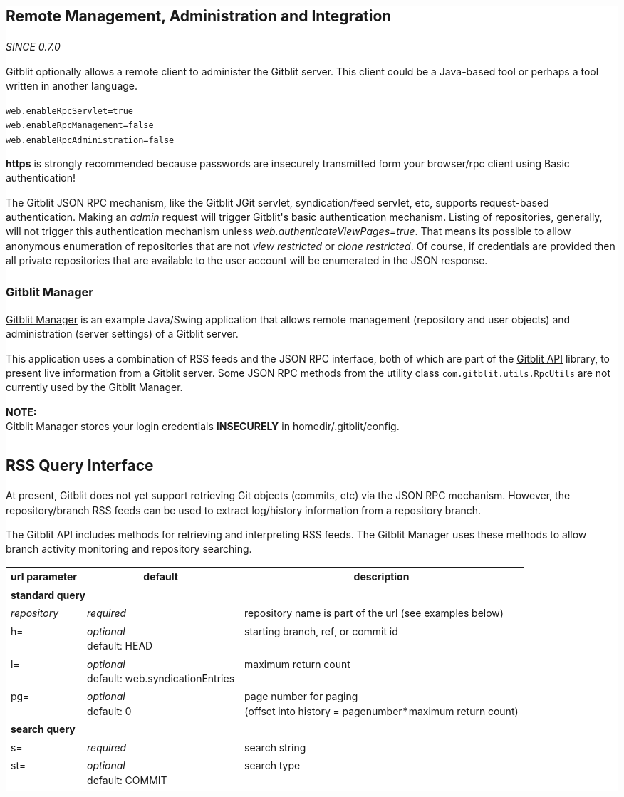 ## Remote Management, Administration and Integration

*SINCE 0.7.0*

Gitblit optionally allows a remote client to administer the Gitblit server.  This client could be a Java-based tool or perhaps a tool written in another language.

    web.enableRpcServlet=true
    web.enableRpcManagement=false
    web.enableRpcAdministration=false

**https** is strongly recommended because passwords are insecurely transmitted form your browser/rpc client using Basic authentication!

The Gitblit JSON RPC mechanism, like the Gitblit JGit servlet, syndication/feed servlet, etc, supports request-based authentication.  Making an *admin* request will trigger Gitblit's basic authentication mechanism.  Listing of repositories, generally, will not trigger this authentication mechanism unless *web.authenticateViewPages=true*.  That means its possible to allow anonymous enumeration of repositories that are not *view restricted* or *clone restricted*.  Of course, if credentials are provided then all private repositories that are available to the user account will be enumerated in the JSON response.

### Gitblit Manager

[Gitblit Manager](http://code.google.com/p/gitblit/downloads/detail?name=%MANAGER%) is an example Java/Swing application that allows remote management (repository and user objects) and administration (server settings) of a Gitblit server.
  
This application uses a combination of RSS feeds and the JSON RPC interface, both of which are part of the [Gitblit API](http://code.google.com/p/gitblit/downloads/detail?name=%API%) library, to present live information from a Gitblit server.  Some JSON RPC methods from the utility class `com.gitblit.utils.RpcUtils` are not currently used by the Gitblit Manager.

**NOTE:**  
Gitblit Manager stores your login credentials **INSECURELY** in homedir/.gitblit/config.


## RSS Query Interface

At present, Gitblit does not yet support retrieving Git objects (commits, etc) via the JSON RPC mechanism.  However, the repository/branch RSS feeds can be used to extract log/history information from a repository branch.

The Gitblit API includes methods for retrieving and interpreting RSS feeds.  The Gitblit Manager uses these methods to allow branch activity monitoring and repository searching.

<table class="table">
<tr><th>url parameter</th><th>default</th><th>description</th></tr>
<tr><td colspan='3'><b>standard query</b></td></tr>
<tr><td><em>repository</em></td><td><em>required</em></td><td>repository name is part of the url (see examples below)</td></tr>
<tr><td>h=</td><td><em>optional</em><br/>default: HEAD</td><td>starting branch, ref, or commit id</td></tr>
<tr><td>l=</td><td><em>optional</em><br/>default: web.syndicationEntries</td><td>maximum return count</td></tr>
<tr><td>pg=</td><td><em>optional</em><br/>default: 0</td><td>page number for paging<br/>(offset into history = pagenumber*maximum return count)</td></tr>
<tr><td colspan='3'><b>search query</b></td></tr>
<tr><td>s=</td><td><em>required</em></td><td>search string</td></tr>
<tr><td>st=</td><td><em>optional</em><br/>default: COMMIT</td><td>search type</td></tr>
</table>
